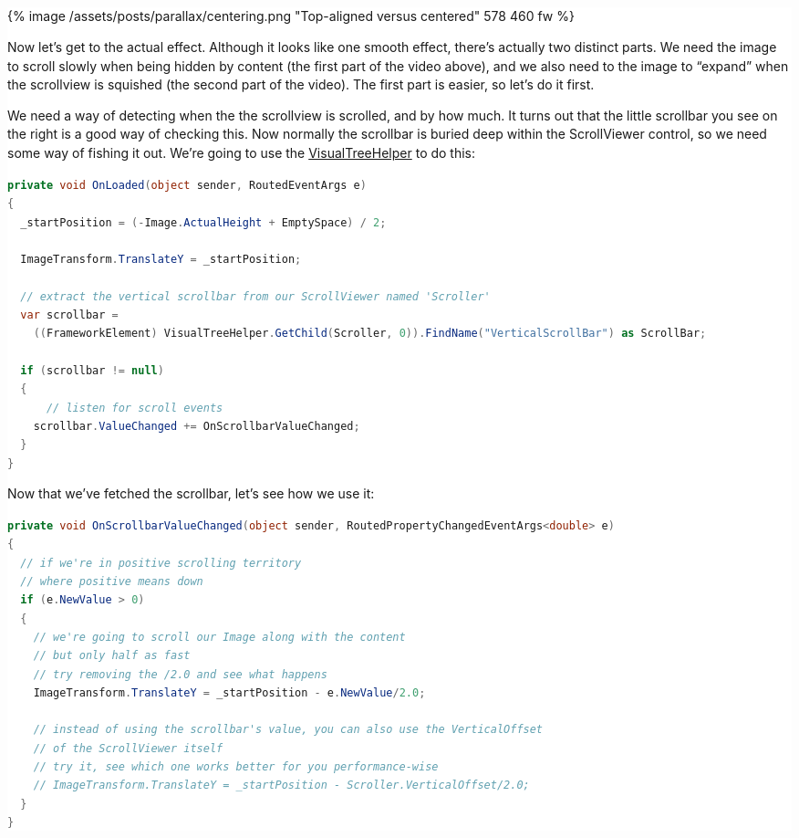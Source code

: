 {% image /assets/posts/parallax/centering.png "Top-aligned versus centered" 578 460 fw %}

Now let’s get to the actual effect. Although it looks like one smooth effect, there’s actually two distinct parts. We need the image to scroll slowly when being hidden by content (the first part of the video above), and we also need to the image to “expand” when the scrollview is squished (the second part of the video). The first part is easier, so let’s do it first.

We need a way of detecting when the the scrollview is scrolled, and by how much. It turns out that the little scrollbar you see on the right is a good way of checking this. Now normally the scrollbar is buried deep within the ScrollViewer control, so we need some way of fishing it out. We’re going to use the [VisualTreeHelper](http://msdn.microsoft.com/en-us/library/system.windows.media.visualtreehelper%28v=vs.110%29.aspx) to do this:

```csharp
private void OnLoaded(object sender, RoutedEventArgs e)
{
  _startPosition = (-Image.ActualHeight + EmptySpace) / 2;

  ImageTransform.TranslateY = _startPosition;

  // extract the vertical scrollbar from our ScrollViewer named 'Scroller'
  var scrollbar =
    ((FrameworkElement) VisualTreeHelper.GetChild(Scroller, 0)).FindName("VerticalScrollBar") as ScrollBar;

  if (scrollbar != null)
  {
      // listen for scroll events
    scrollbar.ValueChanged += OnScrollbarValueChanged;
  }
}
```

Now that we’ve fetched the scrollbar, let’s see how we use it:

```csharp
private void OnScrollbarValueChanged(object sender, RoutedPropertyChangedEventArgs<double> e)
{
  // if we're in positive scrolling territory
  // where positive means down
  if (e.NewValue > 0)
  {
    // we're going to scroll our Image along with the content
    // but only half as fast
    // try removing the /2.0 and see what happens
    ImageTransform.TranslateY = _startPosition - e.NewValue/2.0;

    // instead of using the scrollbar's value, you can also use the VerticalOffset
    // of the ScrollViewer itself
    // try it, see which one works better for you performance-wise
    // ImageTransform.TranslateY = _startPosition - Scroller.VerticalOffset/2.0;
  }
}
```

